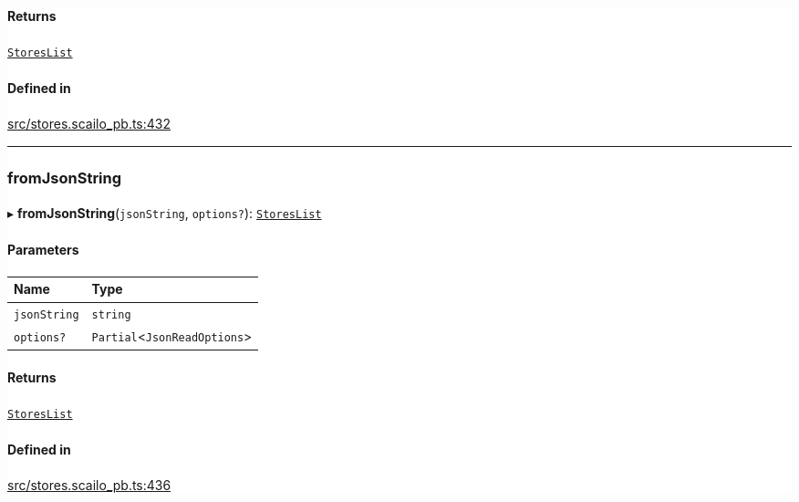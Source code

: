 #### Returns

[`StoresList`](StoresList.md)

#### Defined in

[src/stores.scailo_pb.ts:432](https://github.com/scailo/ts-sdk/blob/c10a36b57201dfa5903d4b53efa1e62aa6208936/src/stores.scailo_pb.ts#L432)

___

### fromJsonString

▸ **fromJsonString**(`jsonString`, `options?`): [`StoresList`](StoresList.md)

#### Parameters

| Name | Type |
| :------ | :------ |
| `jsonString` | `string` |
| `options?` | `Partial`\<`JsonReadOptions`\> |

#### Returns

[`StoresList`](StoresList.md)

#### Defined in

[src/stores.scailo_pb.ts:436](https://github.com/scailo/ts-sdk/blob/c10a36b57201dfa5903d4b53efa1e62aa6208936/src/stores.scailo_pb.ts#L436)
